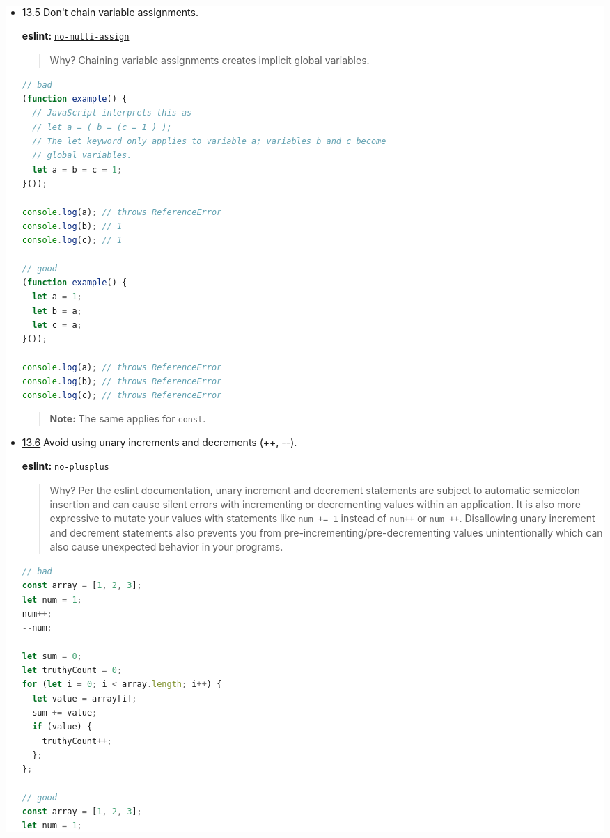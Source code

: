 <a name='guide-variables-13.5'></a>

- [13.5](#guide-variables-13.5) Don't chain variable assignments.

  **eslint:** [`no-multi-assign`](https://eslint.org/docs/rules/no-multi-assign)

  > Why? Chaining variable assignments creates implicit global variables.

  ```js
  // bad
  (function example() {
    // JavaScript interprets this as
    // let a = ( b = (c = 1 ) );
    // The let keyword only applies to variable a; variables b and c become
    // global variables.
    let a = b = c = 1;
  }());

  console.log(a); // throws ReferenceError
  console.log(b); // 1
  console.log(c); // 1

  // good
  (function example() {
    let a = 1;
    let b = a;
    let c = a;
  }());

  console.log(a); // throws ReferenceError
  console.log(b); // throws ReferenceError
  console.log(c); // throws ReferenceError
  ```

  > **Note:** The same applies for `const`.

<a name='guide-variables-13.6'></a>

- [13.6](#guide-variables-13.6) Avoid using unary increments and decrements (++, --).

  **eslint:** [`no-plusplus`](https://eslint.org/docs/rules/no-plusplus)

  > Why? Per the eslint documentation, unary increment and decrement statements are subject to automatic semicolon insertion and can cause silent errors with incrementing or decrementing values within an application. It is also more expressive to mutate your values with statements like `num += 1` instead of `num++` or `num ++`. Disallowing unary increment and decrement statements also prevents you from pre-incrementing/pre-decrementing values unintentionally which can also cause unexpected behavior in your programs.

  ```js
  // bad
  const array = [1, 2, 3];
  let num = 1;
  num++;
  --num;

  let sum = 0;
  let truthyCount = 0;
  for (let i = 0; i < array.length; i++) {
    let value = array[i];
    sum += value;
    if (value) {
      truthyCount++;
    };
  };

  // good
  const array = [1, 2, 3];
  let num = 1;
  ```